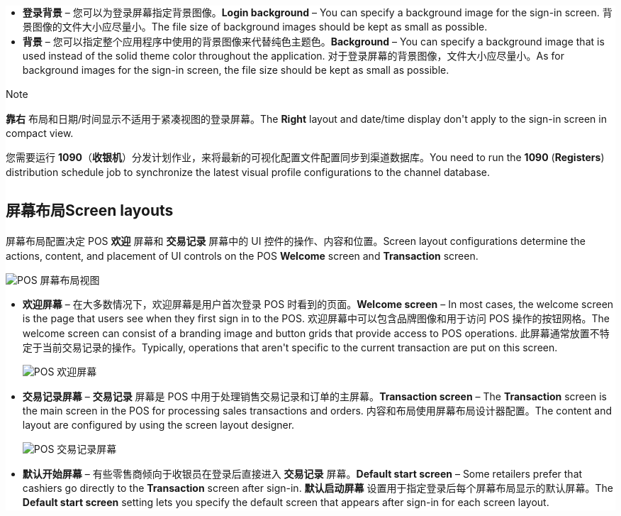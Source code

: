 - <span data-ttu-id="51ef3-134">**登录背景** – 您可以为登录屏幕指定背景图像。</span><span class="sxs-lookup"><span data-stu-id="51ef3-134">**Login background** – You can specify a background image for the sign-in screen.</span></span> <span data-ttu-id="51ef3-135">背景图像的文件大小应尽量小。</span><span class="sxs-lookup"><span data-stu-id="51ef3-135">The file size of background images should be kept as small as possible.</span></span>
- <span data-ttu-id="51ef3-136">**背景** – 您可以指定整个应用程序中使用的背景图像来代替纯色主题色。</span><span class="sxs-lookup"><span data-stu-id="51ef3-136">**Background** – You can specify a background image that is used instead of the solid theme color throughout the application.</span></span> <span data-ttu-id="51ef3-137">对于登录屏幕的背景图像，文件大小应尽量小。</span><span class="sxs-lookup"><span data-stu-id="51ef3-137">As for background images for the sign-in screen, the file size should be kept as small as possible.</span></span>

> [!NOTE]
> <span data-ttu-id="51ef3-138">**靠右** 布局和日期/时间显示不适用于紧凑视图的登录屏幕。</span><span class="sxs-lookup"><span data-stu-id="51ef3-138">The **Right** layout and date/time display don't apply to the sign-in screen in compact view.</span></span>

<span data-ttu-id="51ef3-139">您需要运行 **1090**（**收银机**）分发计划作业，来将最新的可视化配置文件配置同步到渠道数据库。</span><span class="sxs-lookup"><span data-stu-id="51ef3-139">You need to run the **1090** (**Registers**) distribution schedule job to synchronize the latest visual profile configurations to the channel database.</span></span>

## <a name="screen-layouts"></a><span data-ttu-id="51ef3-140">屏幕布局</span><span class="sxs-lookup"><span data-stu-id="51ef3-140">Screen layouts</span></span>

<span data-ttu-id="51ef3-141">屏幕布局配置决定 POS **欢迎** 屏幕和 **交易记录** 屏幕中的 UI 控件的操作、内容和位置。</span><span class="sxs-lookup"><span data-stu-id="51ef3-141">Screen layout configurations determine the actions, content, and placement of UI controls on the POS **Welcome** screen and **Transaction** screen.</span></span>

![POS 屏幕布局视图](../commerce/media/POS-Screen-Layout-View.png)

- <span data-ttu-id="51ef3-143">**欢迎屏幕** – 在大多数情况下，欢迎屏幕是用户首次登录 POS 时看到的页面。</span><span class="sxs-lookup"><span data-stu-id="51ef3-143">**Welcome screen** – In most cases, the welcome screen is the page that users see when they first sign in to the POS.</span></span> <span data-ttu-id="51ef3-144">欢迎屏幕中可以包含品牌图像和用于访问 POS 操作的按钮网格。</span><span class="sxs-lookup"><span data-stu-id="51ef3-144">The welcome screen can consist of a branding image and button grids that provide access to POS operations.</span></span> <span data-ttu-id="51ef3-145">此屏幕通常放置不特定于当前交易记录的操作。</span><span class="sxs-lookup"><span data-stu-id="51ef3-145">Typically, operations that aren't specific to the current transaction are put on this screen.</span></span>

    ![POS 欢迎屏幕](../commerce/media/POS-Welcome-Screen.png)

- <span data-ttu-id="51ef3-147">**交易记录屏幕** – **交易记录** 屏幕是 POS 中用于处理销售交易记录和订单的主屏幕。</span><span class="sxs-lookup"><span data-stu-id="51ef3-147">**Transaction screen** – The **Transaction** screen is the main screen in the POS for processing sales transactions and orders.</span></span> <span data-ttu-id="51ef3-148">内容和布局使用屏幕布局设计器配置。</span><span class="sxs-lookup"><span data-stu-id="51ef3-148">The content and layout are configured by using the screen layout designer.</span></span>

    ![POS 交易记录屏幕](../commerce/media/POS-Transaction-Screen.png)

- <span data-ttu-id="51ef3-150">**默认开始屏幕** – 有些零售商倾向于收银员在登录后直接进入 **交易记录** 屏幕。</span><span class="sxs-lookup"><span data-stu-id="51ef3-150">**Default start screen** – Some retailers prefer that cashiers go directly to the **Transaction** screen after sign-in.</span></span> <span data-ttu-id="51ef3-151">**默认启动屏幕** 设置用于指定登录后每个屏幕布局显示的默认屏幕。</span><span class="sxs-lookup"><span data-stu-id="51ef3-151">The **Default start screen** setting lets you specify the default screen that appears after sign-in for each screen layout.</span></span>
